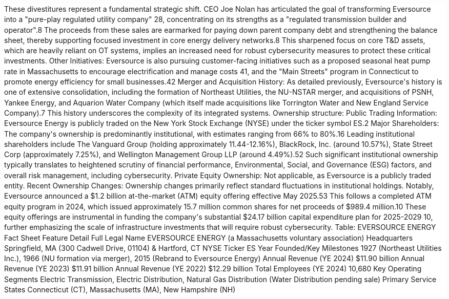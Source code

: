 These divestitures represent a fundamental strategic shift. CEO Joe Nolan has articulated the goal of transforming Eversource into a "pure-play regulated utility company" 28, concentrating on its strengths as a "regulated transmission builder and operator".8 The proceeds from these sales are earmarked for paying down parent company debt and strengthening the balance sheet, thereby supporting focused investment in core energy delivery networks.8 This sharpened focus on core T&D assets, which are heavily reliant on OT systems, implies an increased need for robust cybersecurity measures to protect these critical investments.
Other Initiatives: Eversource is also pursuing customer-facing initiatives such as a proposed seasonal heat pump rate in Massachusetts to encourage electrification and manage costs 41, and the "Main Streets" program in Connecticut to promote energy efficiency for small businesses.42
Merger and Acquisition History: As detailed previously, Eversource's history is one of extensive consolidation, including the formation of Northeast Utilities, the NU-NSTAR merger, and acquisitions of PSNH, Yankee Energy, and Aquarion Water Company (which itself made acquisitions like Torrington Water and New England Service Company).7 This history underscores the complexity of its integrated systems.
Ownership structure:
Public Trading Information: Eversource Energy is publicly traded on the New York Stock Exchange (NYSE) under the ticker symbol ES.2
Major Shareholders: The company's ownership is predominantly institutional, with estimates ranging from 66% to 80%.16 Leading institutional shareholders include The Vanguard Group (holding approximately 11.44-12.16%), BlackRock, Inc. (around 10.57%), State Street Corp (approximately 7.25%), and Wellington Management Group LLP (around 4.49%).52 Such significant institutional ownership typically translates to heightened scrutiny of financial performance, Environmental, Social, and Governance (ESG) factors, and overall risk management, including cybersecurity.
Private Equity Ownership: Not applicable, as Eversource is a publicly traded entity.
Recent Ownership Changes: Ownership changes primarily reflect standard fluctuations in institutional holdings. Notably, Eversource announced a $1.2 billion at-the-market (ATM) equity offering effective May 2025.53 This follows a completed ATM equity program in 2024, which issued approximately 15.7 million common shares for net proceeds of $989.4 million.10 These equity offerings are instrumental in funding the company's substantial $24.17 billion capital expenditure plan for 2025-2029 10, further emphasizing the scale of infrastructure investments that will require robust cybersecurity.
Table: EVERSOURCE ENERGY Fact Sheet
Feature
Detail
Full Legal Name
EVERSOURCE ENERGY (a Massachusetts voluntary association)
Headquarters
Springfield, MA (300 Cadwell Drive, 01104) & Hartford, CT
NYSE Ticker
ES
Year Founded/Key Milestones
1927 (Northeast Utilities Inc.), 1966 (NU formation via merger), 2015 (Rebrand to Eversource Energy)
Annual Revenue (YE 2024)
$11.90 billion
Annual Revenue (YE 2023)
$11.91 billion
Annual Revenue (YE 2022)
$12.29 billion
Total Employees (YE 2024)
10,680
Key Operating Segments
Electric Transmission, Electric Distribution, Natural Gas Distribution (Water Distribution pending sale)
Primary Service States
Connecticut (CT), Massachusetts (MA), New Hampshire (NH)
